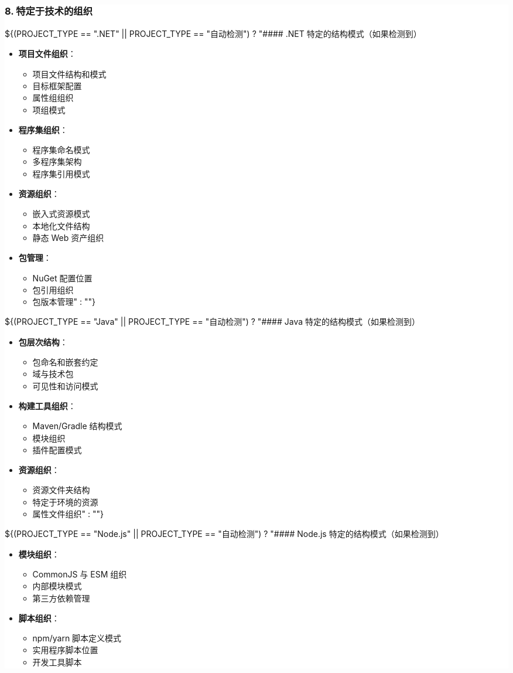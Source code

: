 ### 8. 特定于技术的组织

${(PROJECT_TYPE == ".NET" || PROJECT_TYPE == "自动检测") ? 
"#### .NET 特定的结构模式（如果检测到）

- **项目文件组织**：
  - 项目文件结构和模式
  - 目标框架配置
  - 属性组组织
  - 项组模式
  
- **程序集组织**：
  - 程序集命名模式
  - 多程序集架构
  - 程序集引用模式
  
- **资源组织**：
  - 嵌入式资源模式
  - 本地化文件结构
  - 静态 Web 资产组织
  
- **包管理**：
  - NuGet 配置位置
  - 包引用组织
  - 包版本管理" : ""}

${(PROJECT_TYPE == "Java" || PROJECT_TYPE == "自动检测") ? 
"#### Java 特定的结构模式（如果检测到）

- **包层次结构**：
  - 包命名和嵌套约定
  - 域与技术包
  - 可见性和访问模式
  
- **构建工具组织**：
  - Maven/Gradle 结构模式
  - 模块组织
  - 插件配置模式
  
- **资源组织**：
  - 资源文件夹结构
  - 特定于环境的资源
  - 属性文件组织" : ""}

${(PROJECT_TYPE == "Node.js" || PROJECT_TYPE == "自动检测") ? 
"#### Node.js 特定的结构模式（如果检测到）

- **模块组织**：
  - CommonJS 与 ESM 组织
  - 内部模块模式
  - 第三方依赖管理
  
- **脚本组织**：
  - npm/yarn 脚本定义模式
  - 实用程序脚本位置
  - 开发工具脚本
  